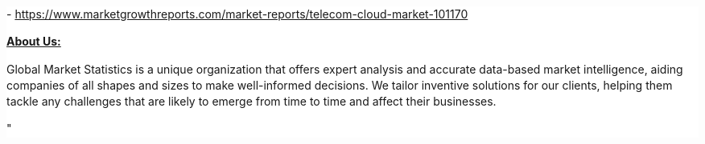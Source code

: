 -&nbsp;<a href="https://www.marketgrowthreports.com/market-reports/telecom-cloud-market-101170">https://www.marketgrowthreports.com/market-reports/telecom-cloud-market-101170</a></strong></p><p><strong><u>About Us:</u></strong></p><p>Global&nbsp;Market Statistics is a unique organization that offers expert analysis and accurate data-based market intelligence, aiding companies of all shapes and sizes to make well-informed decisions. We tailor inventive solutions for our clients, helping them tackle any challenges that are likely to emerge from time to time and affect their businesses.</p><p>"</p>
